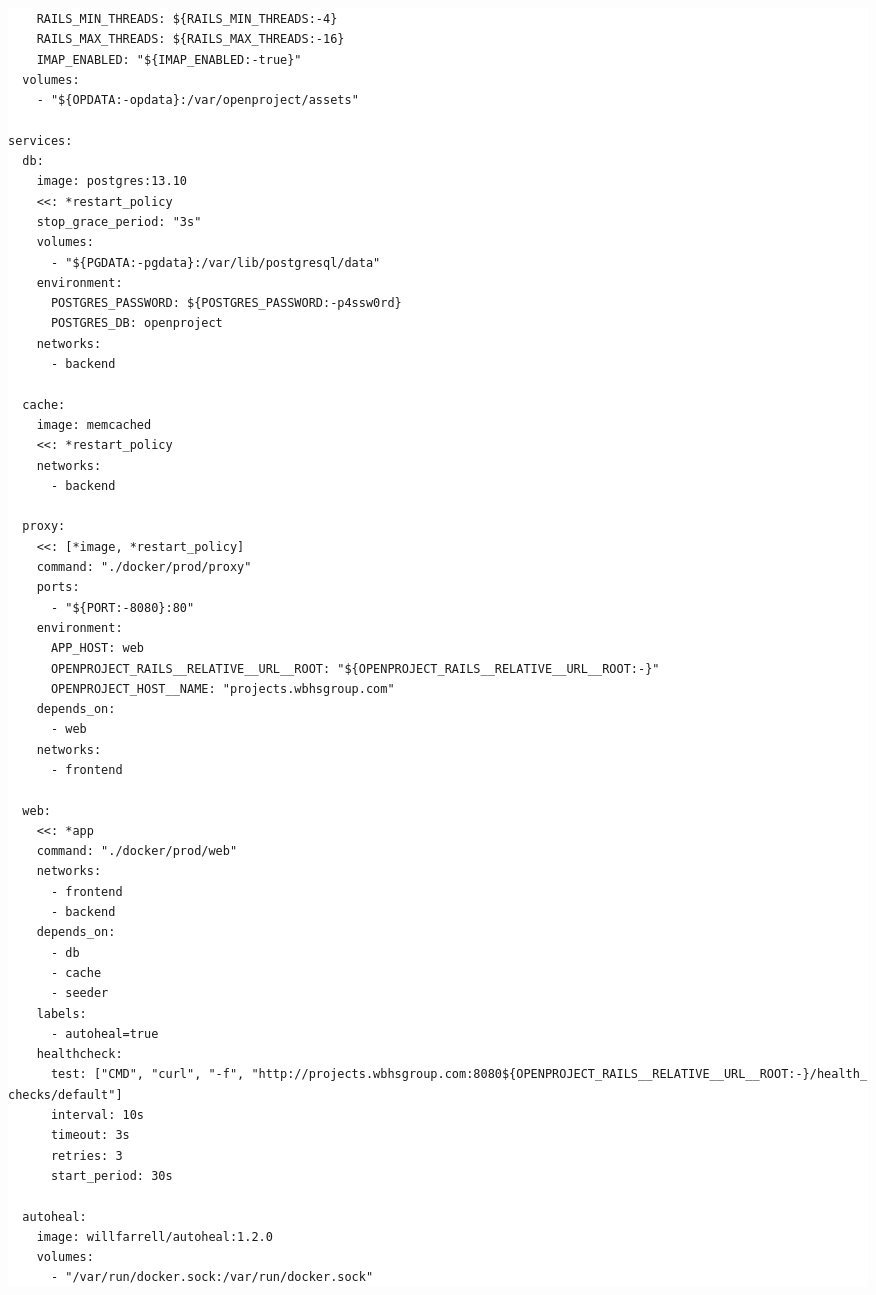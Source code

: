```plaintext
    RAILS_MIN_THREADS: ${RAILS_MIN_THREADS:-4}
    RAILS_MAX_THREADS: ${RAILS_MAX_THREADS:-16}
    IMAP_ENABLED: "${IMAP_ENABLED:-true}"
  volumes:
    - "${OPDATA:-opdata}:/var/openproject/assets"

services:
  db:
    image: postgres:13.10
    <<: *restart_policy
    stop_grace_period: "3s"
    volumes:
      - "${PGDATA:-pgdata}:/var/lib/postgresql/data"
    environment:
      POSTGRES_PASSWORD: ${POSTGRES_PASSWORD:-p4ssw0rd}
      POSTGRES_DB: openproject
    networks:
      - backend

  cache:
    image: memcached
    <<: *restart_policy
    networks:
      - backend

  proxy:
    <<: [*image, *restart_policy]
    command: "./docker/prod/proxy"
    ports:
      - "${PORT:-8080}:80"
    environment:
      APP_HOST: web
      OPENPROJECT_RAILS__RELATIVE__URL__ROOT: "${OPENPROJECT_RAILS__RELATIVE__URL__ROOT:-}"
      OPENPROJECT_HOST__NAME: "projects.wbhsgroup.com"
    depends_on:
      - web
    networks:
      - frontend

  web:
    <<: *app
    command: "./docker/prod/web"
    networks:
      - frontend
      - backend
    depends_on:
      - db
      - cache
      - seeder
    labels:
      - autoheal=true
    healthcheck:
      test: ["CMD", "curl", "-f", "http://projects.wbhsgroup.com:8080${OPENPROJECT_RAILS__RELATIVE__URL__ROOT:-}/health_checks/default"]
      interval: 10s
      timeout: 3s
      retries: 3
      start_period: 30s

  autoheal:
    image: willfarrell/autoheal:1.2.0
    volumes:
      - "/var/run/docker.sock:/var/run/docker.sock"
```